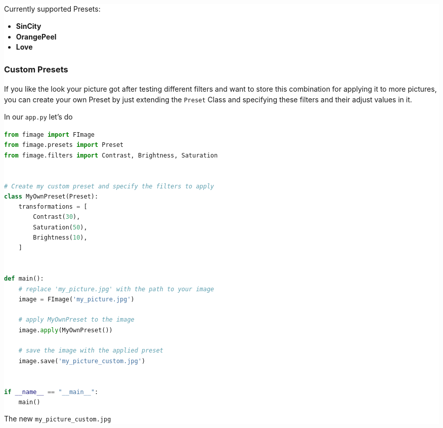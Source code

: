Currently supported Presets:
- **SinCity**
- **OrangePeel**
- **Love**

### Custom Presets
If you like the look your picture got after testing different filters and want to store this combination for applying it to more pictures, you can create your own Preset by just extending the `Preset` Class and specifying these filters and their adjust values in it.

In our `app.py` let’s do

```python
from fimage import FImage
from fimage.presets import Preset
from fimage.filters import Contrast, Brightness, Saturation


# Create my custom preset and specify the filters to apply
class MyOwnPreset(Preset):
    transformations = [
        Contrast(30),
        Saturation(50),
        Brightness(10),
    ]


def main():
    # replace 'my_picture.jpg' with the path to your image
    image = FImage('my_picture.jpg')

    # apply MyOwnPreset to the image
    image.apply(MyOwnPreset())

    # save the image with the applied preset
    image.save('my_picture_custom.jpg')


if __name__ == "__main__":
    main()
```

The new `my_picture_custom.jpg`
